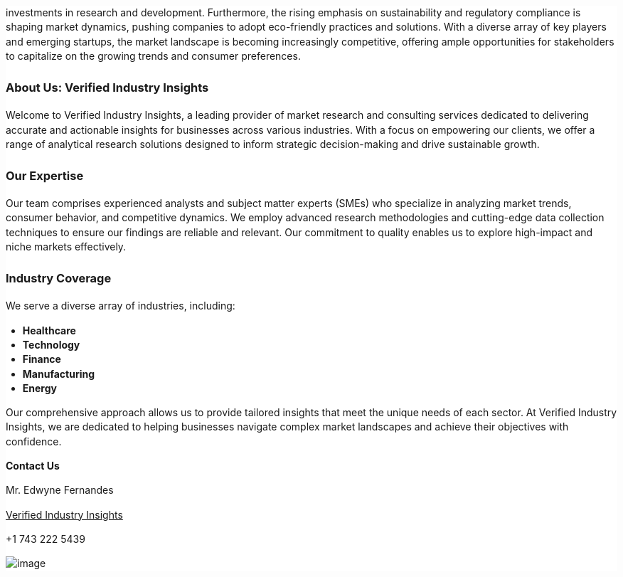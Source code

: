 investments in research and development. Furthermore, the rising emphasis on sustainability and regulatory compliance is shaping market dynamics, pushing companies to adopt eco-friendly practices and solutions. With a diverse array of key players and emerging startups, the market landscape is becoming increasingly competitive, offering ample opportunities for stakeholders to capitalize on the growing trends and consumer preferences.</p><h3>About Us: Verified Industry Insights</h3><p>Welcome to Verified Industry Insights, a leading provider of market research and consulting services dedicated to delivering accurate and actionable insights for businesses across various industries. With a focus on empowering our clients, we offer a range of analytical research solutions designed to inform strategic decision-making and drive sustainable growth.</p><h3>Our Expertise</h3><p>Our team comprises experienced analysts and subject matter experts (SMEs) who specialize in analyzing market trends, consumer behavior, and competitive dynamics. We employ advanced research methodologies and cutting-edge data collection techniques to ensure our findings are reliable and relevant. Our commitment to quality enables us to explore high-impact and niche markets effectively.</p><h3>Industry Coverage</h3><p>We serve a diverse array of industries, including:</p><ul><li><strong>Healthcare</strong></li><li><strong>Technology</strong></li><li><strong>Finance</strong></li><li><strong>Manufacturing</strong></li><li><strong>Energy</strong></li></ul><p>Our comprehensive approach allows us to provide tailored insights that meet the unique needs of each sector. At Verified Industry Insights, we are dedicated to helping businesses navigate complex market landscapes and achieve their objectives with confidence.</p><p><strong>Contact Us</strong></p><p>Mr. Edwyne Fernandes</p><p><a href="https://www.verifiedindustryinsights.com/">Verified Industry Insights</a></p><p>+1 743 222 5439</p>
![image](https://github.com/user-attachments/assets/fd2d5276-a1fb-47ec-b8e6-bbb44938ea04)
